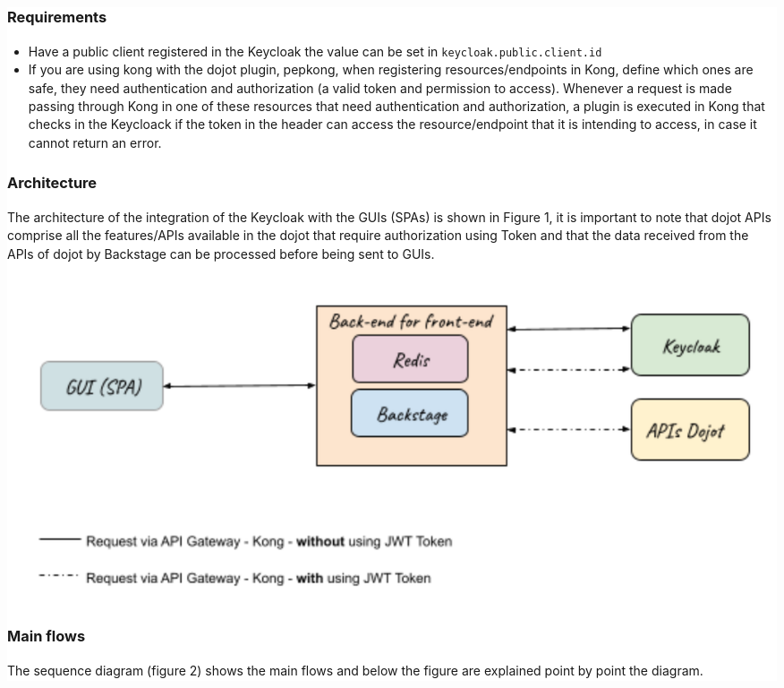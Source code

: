 ### Requirements

- Have a public client registered in the Keycloak the value can be set in `keycloak.public.client.id`
- If you are using kong with the dojot plugin, pepkong, when registering resources/endpoints in Kong, define which ones are safe, they need authentication and authorization (a valid token and permission to access). Whenever a request is made passing through Kong in one of these resources that need authentication and authorization, a plugin is executed in Kong that checks in the Keycloack if the token in the header can access the resource/endpoint that it is intending to access, in case it cannot return an error.

### Architecture

The architecture of the integration of the Keycloak with the GUIs (SPAs) is shown in Figure 1, it is important to note that dojot APIs comprise all the features/APIs available in the dojot that require authorization using Token and that the data received from the APIs of dojot by Backstage can be processed before being sent to GUIs.

![Figure 1 - Integration architecture](./docs/imgs/arq.png)

### Main flows

The sequence diagram (figure 2) shows the main flows and below the figure are explained point by point the diagram.
